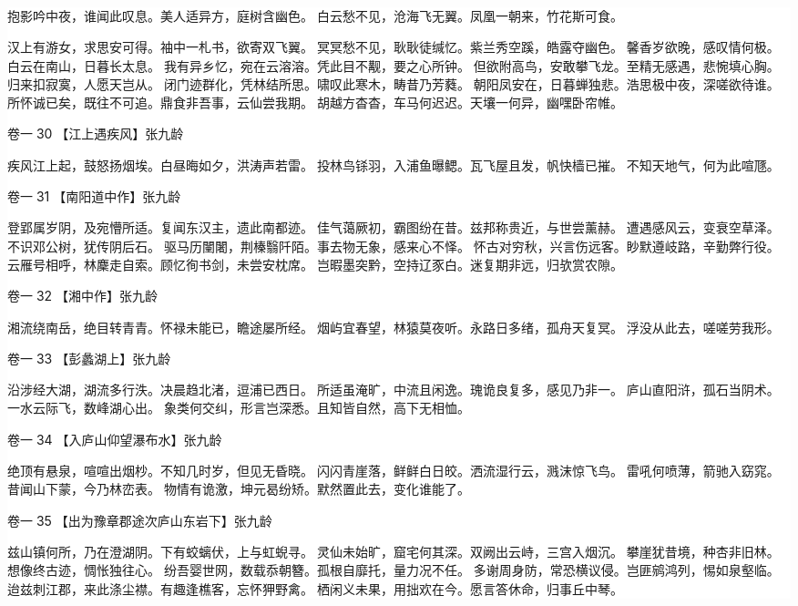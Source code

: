 抱影吟中夜，谁闻此叹息。美人适异方，庭树含幽色。
白云愁不见，沧海飞无翼。凤凰一朝来，竹花斯可食。

汉上有游女，求思安可得。袖中一札书，欲寄双飞翼。
冥冥愁不见，耿耿徒缄忆。紫兰秀空蹊，皓露夺幽色。
馨香岁欲晚，感叹情何极。白云在南山，日暮长太息。
我有异乡忆，宛在云溶溶。凭此目不觏，要之心所钟。
但欲附高鸟，安敢攀飞龙。至精无感遇，悲惋填心胸。
归来扣寂寞，人愿天岂从。
闭门迹群化，凭林结所思。啸叹此寒木，畴昔乃芳蕤。
朝阳凤安在，日暮蝉独悲。浩思极中夜，深嗟欲待谁。
所怀诚已矣，既往不可追。鼎食非吾事，云仙尝我期。
胡越方杳杳，车马何迟迟。天壤一何异，幽嘿卧帘帷。



   卷一 30 【江上遇疾风】张九龄 

疾风江上起，鼓怒扬烟埃。白昼晦如夕，洪涛声若雷。
投林鸟铩羽，入浦鱼曝鳃。瓦飞屋且发，帆快樯已摧。
不知天地气，何为此喧豗。 

   卷一 31 【南阳道中作】张九龄 

登郢属岁阴，及宛懵所适。复闻东汉主，遗此南都迹。
佳气蔼厥初，霸图纷在昔。兹邦称贵近，与世尝薰赫。
遭遇感风云，变衰空草泽。不识邓公树，犹传阴后石。
驱马历闉闍，荆榛翳阡陌。事去物无象，感来心不怿。
怀古对穷秋，兴言伤远客。眇默遵岐路，辛勤弊行役。
云雁号相呼，林麇走自索。顾忆徇书剑，未尝安枕席。
岂暇墨突黔，空持辽豕白。迷复期非远，归欤赏农隙。



   卷一 32 【湘中作】张九龄 

湘流绕南岳，绝目转青青。怀禄未能已，瞻途屡所经。
烟屿宜春望，林猿莫夜听。永路日多绪，孤舟天复冥。
浮没从此去，嗟嗟劳我形。 

   卷一 33 【彭蠡湖上】张九龄 

沿涉经大湖，湖流多行泆。决晨趋北渚，逗浦已西日。
所适虽淹旷，中流且闲逸。瑰诡良复多，感见乃非一。
庐山直阳浒，孤石当阴术。一水云际飞，数峰湖心出。
象类何交纠，形言岂深悉。且知皆自然，高下无相恤。


   卷一 34 【入庐山仰望瀑布水】张九龄 

绝顶有悬泉，喧喧出烟杪。不知几时岁，但见无昏晓。
闪闪青崖落，鲜鲜白日皎。洒流湿行云，溅沫惊飞鸟。
雷吼何喷薄，箭驰入窈窕。昔闻山下蒙，今乃林峦表。
物情有诡激，坤元曷纷矫。默然置此去，变化谁能了。



   卷一 35 【出为豫章郡途次庐山东岩下】张九龄 

兹山镇何所，乃在澄湖阴。下有蛟螭伏，上与虹蜺寻。
灵仙未始旷，窟宅何其深。双阙出云峙，三宫入烟沉。
攀崖犹昔境，种杏非旧林。想像终古迹，惆怅独往心。
纷吾婴世网，数载忝朝簪。孤根自靡托，量力况不任。
多谢周身防，常恐横议侵。岂匪鹓鸿列，惕如泉壑临。
迨兹刺江郡，来此涤尘襟。有趣逢樵客，忘怀狎野禽。
栖闲义未果，用拙欢在今。愿言答休命，归事丘中琴。

